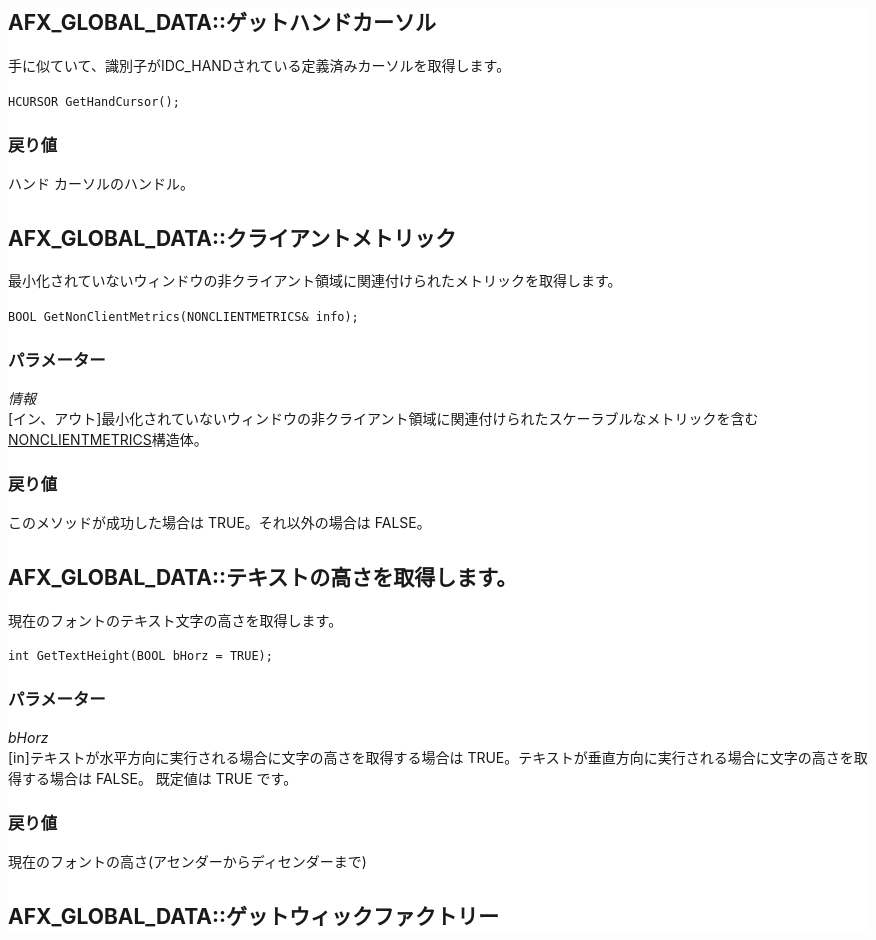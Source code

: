 ## <a name="afx_global_datagethandcursor"></a><a name="gethandcursor"></a>AFX_GLOBAL_DATA::ゲットハンドカーソル

手に似ていて、識別子がIDC_HANDされている定義済みカーソルを取得します。

```
HCURSOR GetHandCursor();
```

### <a name="return-value"></a>戻り値

ハンド カーソルのハンドル。

## <a name="afx_global_datagetnonclientmetrics"></a><a name="getnonclientmetrics"></a>AFX_GLOBAL_DATA::クライアントメトリック

最小化されていないウィンドウの非クライアント領域に関連付けられたメトリックを取得します。

```
BOOL GetNonClientMetrics(NONCLIENTMETRICS& info);
```

### <a name="parameters"></a>パラメーター

*情報*<br/>
[イン、アウト]最小化されていないウィンドウの非クライアント領域に関連付けられたスケーラブルなメトリックを含む[NONCLIENTMETRICS](/windows/win32/api/winuser/ns-winuser-nonclientmetricsw)構造体。

### <a name="return-value"></a>戻り値

このメソッドが成功した場合は TRUE。それ以外の場合は FALSE。

## <a name="afx_global_datagettextheight"></a><a name="gettextheight"></a>AFX_GLOBAL_DATA::テキストの高さを取得します。

現在のフォントのテキスト文字の高さを取得します。

```
int GetTextHeight(BOOL bHorz = TRUE);
```

### <a name="parameters"></a>パラメーター

*bHorz*<br/>
[in]テキストが水平方向に実行される場合に文字の高さを取得する場合は TRUE。テキストが垂直方向に実行される場合に文字の高さを取得する場合は FALSE。 既定値は TRUE です。

### <a name="return-value"></a>戻り値

現在のフォントの高さ(アセンダーからディセンダーまで)

## <a name="afx_global_datagetwicfactory"></a><a name="getwicfactory"></a>AFX_GLOBAL_DATA::ゲットウィックファクトリー
